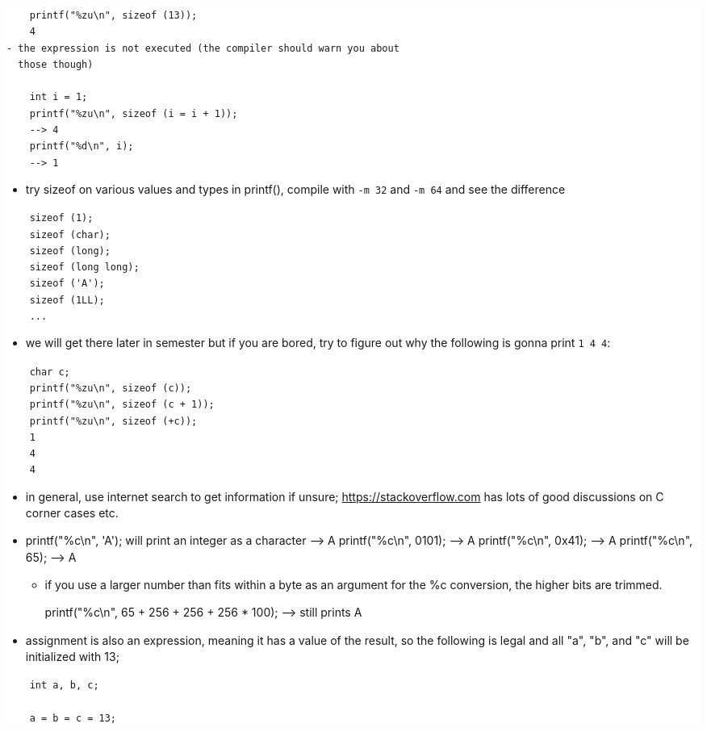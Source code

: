 		printf("%zu\n", sizeof (13));
		4
	- the expression is not executed (the compiler should warn you about
	  those though)

		int i = 1;
		printf("%zu\n", sizeof (i = i + 1));
		--> 4
		printf("%d\n", i);
		--> 1

- try sizeof on various values and types in printf(), compile with `-m 32` and
  `-m 64` and see the difference
```
	sizeof (1);
	sizeof (char);
	sizeof (long);
	sizeof (long long);
	sizeof ('A');
	sizeof (1LL);
	...
```
- we will get there later in semester but if you are bored, try to figure out
  why the following is gonna print `1 4 4`:
```
	char c;
	printf("%zu\n", sizeof (c));
	printf("%zu\n", sizeof (c + 1));
	printf("%zu\n", sizeof (+c));
	1
	4
	4
```
- in general, use internet search to get information if unsure; https://stackoverflow.com
  has lots of good discussions on C corner cases etc.

- printf("%c\n", 'A'); will print an integer as a character
  --> A
  printf("%c\n", 0101);
  --> A
  printf("%c\n", 0x41);
  --> A
  printf("%c\n", 65);
  --> A

  	- if you use a larger number than fits within a byte as an argument for
	  the %c conversion, the higher bits are trimmed.

	  printf("%c\n", 65 + 256 + 256 + 256 * 100);
	  --> still prints A

- assignment is also an expression, meaning it has a value of the result, so
  the following is legal and all "a", "b", and "c" will be initialized with 13;
```
	int a, b, c;

	a = b = c = 13;
```
